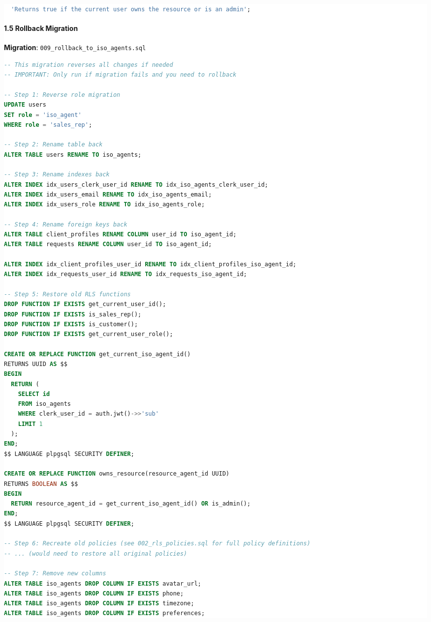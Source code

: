 ```sql
  'Returns true if the current user owns the resource or is an admin';
```

#### 1.5 Rollback Migration

**Migration**: `009_rollback_to_iso_agents.sql`

```sql
-- This migration reverses all changes if needed
-- IMPORTANT: Only run if migration fails and you need to rollback

-- Step 1: Reverse role migration
UPDATE users
SET role = 'iso_agent'
WHERE role = 'sales_rep';

-- Step 2: Rename table back
ALTER TABLE users RENAME TO iso_agents;

-- Step 3: Rename indexes back
ALTER INDEX idx_users_clerk_user_id RENAME TO idx_iso_agents_clerk_user_id;
ALTER INDEX idx_users_email RENAME TO idx_iso_agents_email;
ALTER INDEX idx_users_role RENAME TO idx_iso_agents_role;

-- Step 4: Rename foreign keys back
ALTER TABLE client_profiles RENAME COLUMN user_id TO iso_agent_id;
ALTER TABLE requests RENAME COLUMN user_id TO iso_agent_id;

ALTER INDEX idx_client_profiles_user_id RENAME TO idx_client_profiles_iso_agent_id;
ALTER INDEX idx_requests_user_id RENAME TO idx_requests_iso_agent_id;

-- Step 5: Restore old RLS functions
DROP FUNCTION IF EXISTS get_current_user_id();
DROP FUNCTION IF EXISTS is_sales_rep();
DROP FUNCTION IF EXISTS is_customer();
DROP FUNCTION IF EXISTS get_current_user_role();

CREATE OR REPLACE FUNCTION get_current_iso_agent_id()
RETURNS UUID AS $$
BEGIN
  RETURN (
    SELECT id
    FROM iso_agents
    WHERE clerk_user_id = auth.jwt()->>'sub'
    LIMIT 1
  );
END;
$$ LANGUAGE plpgsql SECURITY DEFINER;

CREATE OR REPLACE FUNCTION owns_resource(resource_agent_id UUID)
RETURNS BOOLEAN AS $$
BEGIN
  RETURN resource_agent_id = get_current_iso_agent_id() OR is_admin();
END;
$$ LANGUAGE plpgsql SECURITY DEFINER;

-- Step 6: Recreate old policies (see 002_rls_policies.sql for full policy definitions)
-- ... (would need to restore all original policies)

-- Step 7: Remove new columns
ALTER TABLE iso_agents DROP COLUMN IF EXISTS avatar_url;
ALTER TABLE iso_agents DROP COLUMN IF EXISTS phone;
ALTER TABLE iso_agents DROP COLUMN IF EXISTS timezone;
ALTER TABLE iso_agents DROP COLUMN IF EXISTS preferences;
```